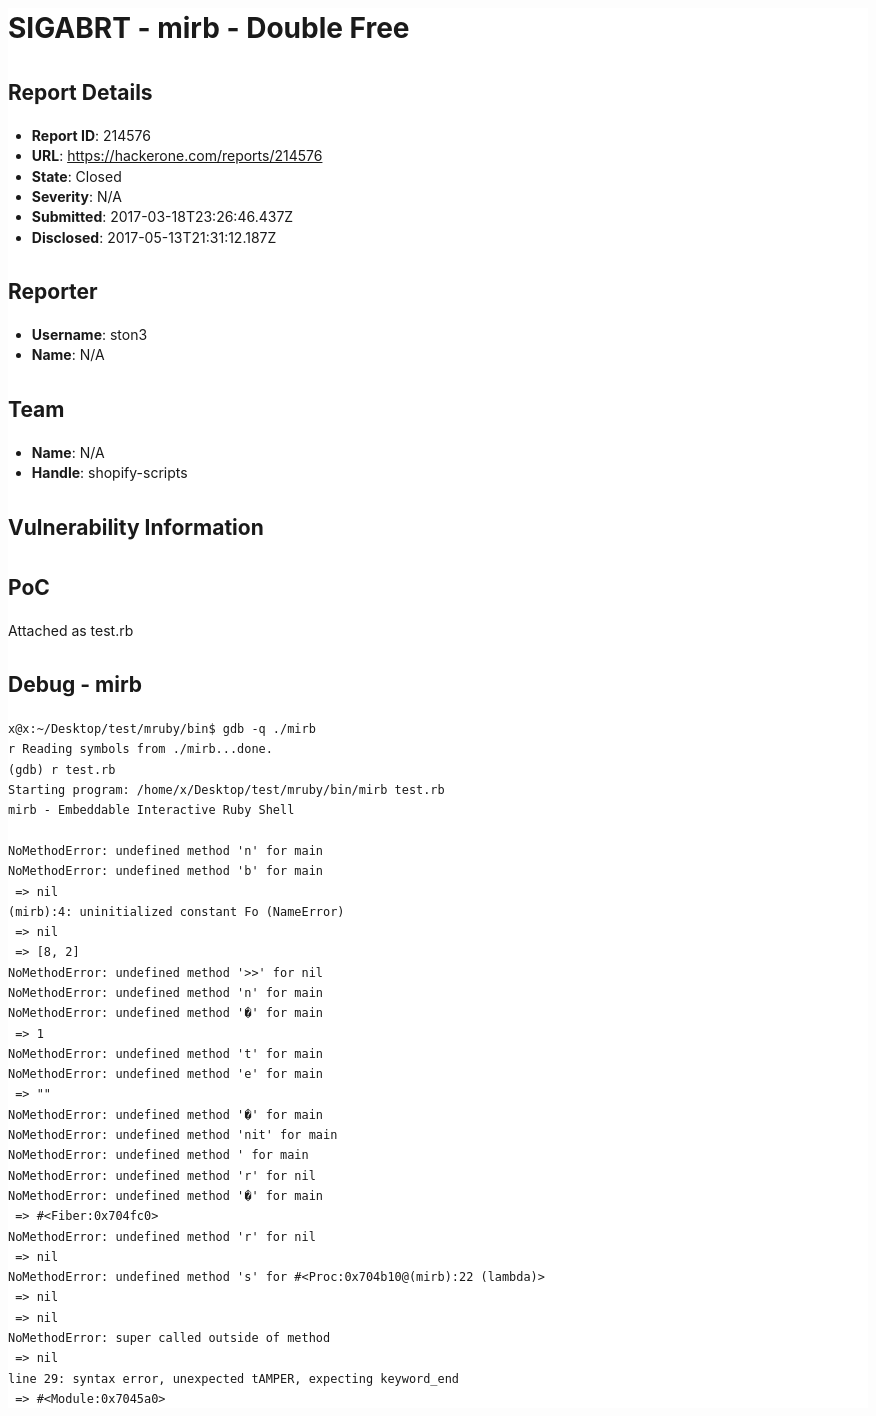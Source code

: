 # SIGABRT - mirb - Double Free

## Report Details
- **Report ID**: 214576
- **URL**: https://hackerone.com/reports/214576
- **State**: Closed
- **Severity**: N/A
- **Submitted**: 2017-03-18T23:26:46.437Z
- **Disclosed**: 2017-05-13T21:31:12.187Z

## Reporter
- **Username**: ston3
- **Name**: N/A

## Team
- **Name**: N/A
- **Handle**: shopify-scripts

## Vulnerability Information
PoC
-------------------

Attached as test.rb

Debug - mirb
-------------------

	x@x:~/Desktop/test/mruby/bin$ gdb -q ./mirb
	r Reading symbols from ./mirb...done.
	(gdb) r test.rb 
	Starting program: /home/x/Desktop/test/mruby/bin/mirb test.rb
	mirb - Embeddable Interactive Ruby Shell

	NoMethodError: undefined method 'n' for main
	NoMethodError: undefined method 'b' for main
	 => nil
	(mirb):4: uninitialized constant Fo (NameError)
	 => nil
	 => [8, 2]
	NoMethodError: undefined method '>>' for nil
	NoMethodError: undefined method 'n' for main
	NoMethodError: undefined method '�' for main
	 => 1
	NoMethodError: undefined method 't' for main
	NoMethodError: undefined method 'e' for main
	 => ""
	NoMethodError: undefined method '�' for main
	NoMethodError: undefined method 'nit' for main
	NoMethodError: undefined method ' for main
	NoMethodError: undefined method 'r' for nil
	NoMethodError: undefined method '�' for main
	 => #<Fiber:0x704fc0>
	NoMethodError: undefined method 'r' for nil
	 => nil
	NoMethodError: undefined method 's' for #<Proc:0x704b10@(mirb):22 (lambda)>
	 => nil
	 => nil
	NoMethodError: super called outside of method
	 => nil
	line 29: syntax error, unexpected tAMPER, expecting keyword_end
	 => #<Module:0x7045a0>